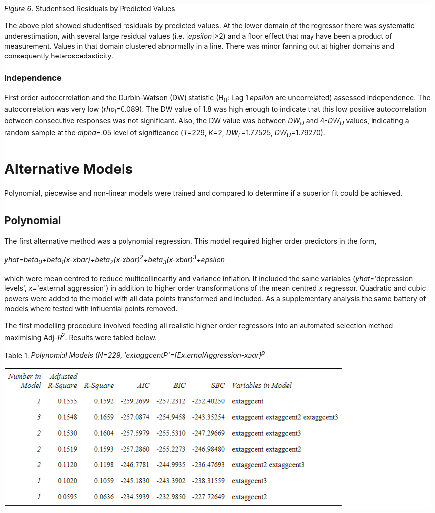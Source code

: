 *Figure 6*. Studentised Residuals by Predicted Values

The above plot showed studentised residuals by predicted values. At the lower domain of the regressor there was systematic underestimation, with several large residual values (i.e. |*epsilon*|\>2) and a floor effect that may have been a product of measurement. Values in that domain clustered abnormally in a line. There was minor fanning out at higher domains and consequently heteroscedasticity.

### Independence

First order autocorrelation and the Durbin-Watson (DW) statistic (H<sub>0</sub>: Lag 1 *epsilon* are uncorrelated) assessed independence. The autocorrelation was very low (*rho<sub>i</sub>*=0.089). The DW value of 1.8 was high enough to indicate that this low positive autocorrelation between consecutive responses was not significant. Also, the DW value was between *DW<sub>U</sub>* and 4-*DW<sub>U</sub>* values, indicating a random sample at the *alpha*=.05 level of significance (*T*=229, *K*=2, *DW<sub>L</sub>*=1.77525, *DW<sub>U</sub>*=1.79270).

Alternative Models
==================

Polynomial, piecewise and non-linear models were trained and compared to determine if a superior fit could be achieved.

Polynomial
----------

The first alternative method was a polynomial regression. This model required higher order predictors in the form,

*yhat=beta<sub>0</sub>+beta<sub>1</sub>(x-xbar)+beta<sub>2</sub>(x-xbar)<sup>2</sup>+beta<sub>3</sub>(x-xbar)<sup>3</sup>+epsilon*

which were mean centred to reduce multicollinearity and variance inflation. It included the same variables (*yhat*='depression levels', *x*='external aggression') in addition to higher order transformations of the mean centred *x* regressor. Quadratic and cubic powers were added to the model with all data points transformed and included. As a supplementary analysis the same battery of models where tested with influential points removed.

The first modelling procedure involved feeding all realistic higher order regressors into an automated selection method maximising Adj-*R*<sup>2</sup>. Results were tabled below.

Table 1. *Polynomial Models (N=229, 'extaggcentP'=[ExternalAggression-xbar]<sup>p</sup>*

![](figures/SimplePiecewiseNonLinear7.png)
